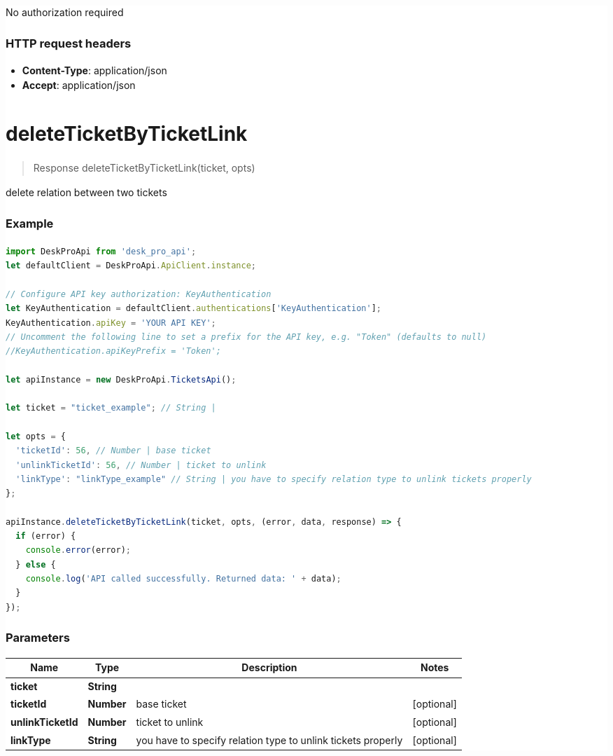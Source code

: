 No authorization required

### HTTP request headers

 - **Content-Type**: application/json
 - **Accept**: application/json

<a name="deleteTicketByTicketLink"></a>
# **deleteTicketByTicketLink**
> Response deleteTicketByTicketLink(ticket, opts)



delete relation between two tickets

### Example
```javascript
import DeskProApi from 'desk_pro_api';
let defaultClient = DeskProApi.ApiClient.instance;

// Configure API key authorization: KeyAuthentication
let KeyAuthentication = defaultClient.authentications['KeyAuthentication'];
KeyAuthentication.apiKey = 'YOUR API KEY';
// Uncomment the following line to set a prefix for the API key, e.g. "Token" (defaults to null)
//KeyAuthentication.apiKeyPrefix = 'Token';

let apiInstance = new DeskProApi.TicketsApi();

let ticket = "ticket_example"; // String | 

let opts = { 
  'ticketId': 56, // Number | base ticket
  'unlinkTicketId': 56, // Number | ticket to unlink
  'linkType': "linkType_example" // String | you have to specify relation type to unlink tickets properly
};

apiInstance.deleteTicketByTicketLink(ticket, opts, (error, data, response) => {
  if (error) {
    console.error(error);
  } else {
    console.log('API called successfully. Returned data: ' + data);
  }
});
```

### Parameters

Name | Type | Description  | Notes
------------- | ------------- | ------------- | -------------
 **ticket** | **String**|  | 
 **ticketId** | **Number**| base ticket | [optional] 
 **unlinkTicketId** | **Number**| ticket to unlink | [optional] 
 **linkType** | **String**| you have to specify relation type to unlink tickets properly | [optional] 

